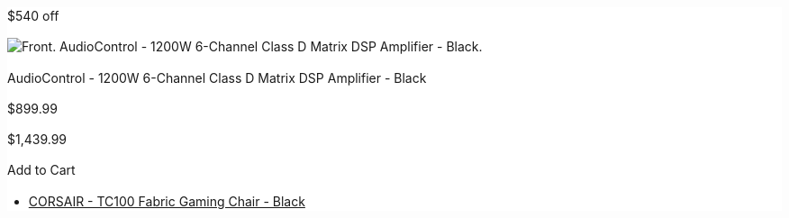 







$540 off























![Front. AudioControl - 1200W 6-Channel Class D Matrix DSP Amplifier - Black.](https://pisces.bbystatic.com/image2/BestBuy_US/images/products/6320/6320225cv11d.jpg;maxHeight=336;maxWidth=336;format=webp)



AudioControl - 1200W 6-Channel Class D Matrix DSP Amplifier - Black















$899.99



$1,439.99
























Add to Cart

- [CORSAIR - TC100 Fabric Gaming Chair - Black](https://www.bestbuy.com/site/corsair-tc100-fabric-gaming-chair-black/6532146.p?skuId=6532146)
